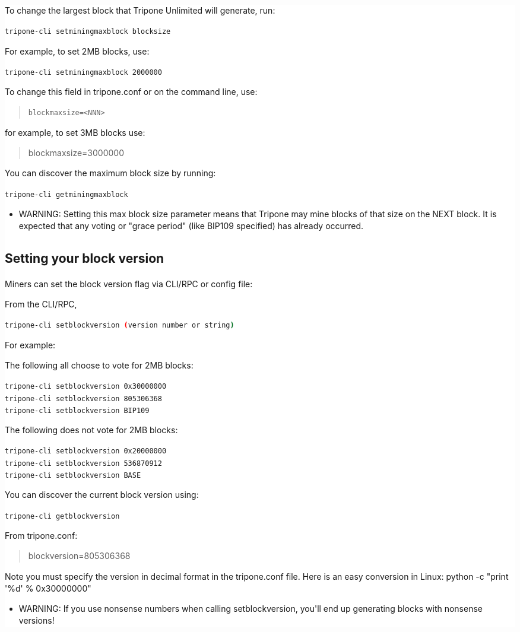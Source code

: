 To change the largest block that Tripone Unlimited will generate, run:
```sh
tripone-cli setminingmaxblock blocksize
```
For example, to set 2MB blocks, use:
```sh
tripone-cli setminingmaxblock 2000000
```
To change this field in tripone.conf or on the command line, use:
 > `blockmaxsize=<NNN>`
 
for example, to set 3MB blocks use:
 > blockmaxsize=3000000

You can discover the maximum block size by running:
```sh
tripone-cli getminingmaxblock
```
 - WARNING: Setting this max block size parameter means that Tripone may mine blocks of that size on the NEXT block.  It is expected that any voting or "grace period" (like BIP109 specified) has already occurred.
 

Setting your block version
---------------------------
Miners can set the block version flag via CLI/RPC or config file:

From the CLI/RPC, 
```sh
tripone-cli setblockversion (version number or string)
```
For example:

The following all choose to vote for 2MB blocks:
```sh
tripone-cli setblockversion 0x30000000
tripone-cli setblockversion 805306368
tripone-cli setblockversion BIP109
```

The following does not vote for 2MB blocks:
```sh
tripone-cli setblockversion 0x20000000
tripone-cli setblockversion 536870912
tripone-cli setblockversion BASE
```

You can discover the current block version using:
```sh
tripone-cli getblockversion
```
From tripone.conf:
 > blockversion=805306368

Note you must specify the version in decimal format in the tripone.conf file.
Here is an easy conversion in Linux: python -c "print '%d' % 0x30000000"

 - WARNING: If you use nonsense numbers when calling setblockversion, you'll end up generating blocks with nonsense versions!
